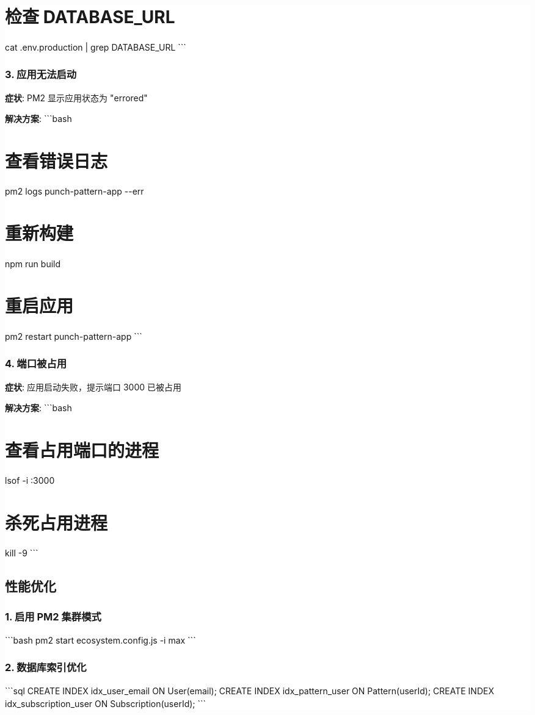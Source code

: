 # 检查 DATABASE_URL
cat .env.production | grep DATABASE_URL
\`\`\`

### 3. 应用无法启动

**症状**: PM2 显示应用状态为 "errored"

**解决方案**:
\`\`\`bash
# 查看错误日志
pm2 logs punch-pattern-app --err

# 重新构建
npm run build

# 重启应用
pm2 restart punch-pattern-app
\`\`\`

### 4. 端口被占用

**症状**: 应用启动失败，提示端口 3000 已被占用

**解决方案**:
\`\`\`bash
# 查看占用端口的进程
lsof -i :3000

# 杀死占用进程
kill -9 <PID>
\`\`\`

## 性能优化

### 1. 启用 PM2 集群模式

\`\`\`bash
pm2 start ecosystem.config.js -i max
\`\`\`

### 2. 数据库索引优化

\`\`\`sql
CREATE INDEX idx_user_email ON User(email);
CREATE INDEX idx_pattern_user ON Pattern(userId);
CREATE INDEX idx_subscription_user ON Subscription(userId);
\`\`\`
